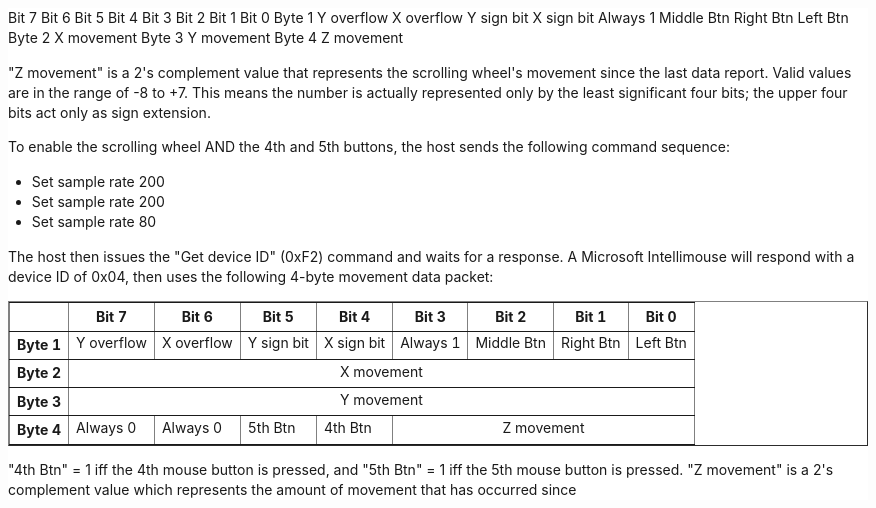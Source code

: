 
<tbody><tr>
<th> </th><th> Bit 7 </th><th> Bit 6 </th><th> Bit 5 </th><th> Bit 4 </th><th> Bit 3 </th><th> Bit 2 </th><th> Bit 1 </th><th> Bit 0
</th></tr>
<tr>
<th> Byte 1
</th><td> Y overflow </td><td> X overflow </td><td> Y sign bit </td><td> X sign bit </td><td> Always 1 </td><td> Middle Btn </td><td> Right Btn </td><td> Left Btn
</td></tr>
<tr>
<th> Byte 2
</th><td colspan="8" align="center"> X movement
</td></tr>
<tr>
<th> Byte 3
</th><td colspan="8" align="center"> Y movement
</td></tr>
<tr>
<th> Byte 4
</th><td colspan="8" align="center"> Z movement
</td></tr></tbody></table>
<p>"Z movement" is a 2's complement value that represents the scrolling
wheel's movement since the last data report. Valid values are in the
range of -8 to +7. This means the number is actually represented only
by the least significant four bits; the upper four bits act only as
sign extension.
</p><p>To enable the scrolling wheel AND the 4th and 5th buttons, the host sends the following command sequence: 
</p>
<ul><li>Set sample rate 200 
</li><li>Set sample rate 200 
</li><li>Set sample rate 80
</li></ul>
<p>The host then issues the "Get device ID" (0xF2) command and waits
for a response. A Microsoft Intellimouse will respond with a device ID
of 0x04, then uses the following 4-byte movement data packet: </p>
<table border="1" cellpadding="4">

<tbody><tr>
<th> </th><th> Bit 7 </th><th> Bit 6 </th><th> Bit 5 </th><th> Bit 4 </th><th> Bit 3 </th><th> Bit 2 </th><th> Bit 1 </th><th> Bit 0
</th></tr>
<tr>
<th> Byte 1
</th><td> Y overflow </td><td> X overflow </td><td> Y sign bit </td><td> X sign bit </td><td> Always 1 </td><td> Middle Btn </td><td> Right Btn </td><td> Left Btn
</td></tr>
<tr>
<th> Byte 2
</th><td colspan="8" align="center"> X movement
</td></tr>
<tr>
<th> Byte 3
</th><td colspan="8" align="center"> Y movement
</td></tr>
<tr>
<th> Byte 4
</th><td> Always 0 </td><td> Always 0 </td><td> 5th Btn </td><td> 4th Btn </td><td colspan="4" align="center"> Z movement
</td></tr></tbody></table>
<p>"4th Btn" = 1 iff the 4th mouse button is pressed, and "5th Btn" = 1
iff the 5th mouse button is pressed. "Z movement" is a 2's complement
value which represents the amount of movement that has occurred since